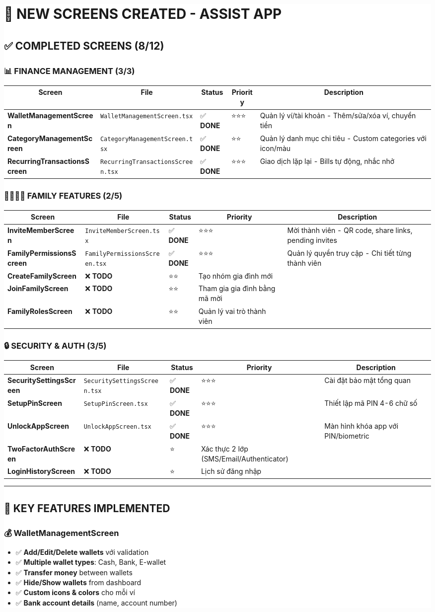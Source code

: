 # 🚀 NEW SCREENS CREATED - ASSIST APP

## ✅ **COMPLETED SCREENS (8/12)**

### 📊 **FINANCE MANAGEMENT (3/3)**
| Screen | File | Status | Priority | Description |
|--------|------|--------|----------|-------------|
| **WalletManagementScreen** | `WalletManagementScreen.tsx` | ✅ **DONE** | ⭐⭐⭐ | Quản lý ví/tài khoản - Thêm/sửa/xóa ví, chuyển tiền |
| **CategoryManagementScreen** | `CategoryManagementScreen.tsx` | ✅ **DONE** | ⭐⭐ | Quản lý danh mục chi tiêu - Custom categories với icon/màu |
| **RecurringTransactionsScreen** | `RecurringTransactionsScreen.tsx` | ✅ **DONE** | ⭐⭐⭐ | Giao dịch lặp lại - Bills tự động, nhắc nhở |

### 👨‍👩‍👧‍👦 **FAMILY FEATURES (2/5)**
| Screen | File | Status | Priority | Description |
|--------|------|--------|----------|-------------|
| **InviteMemberScreen** | `InviteMemberScreen.tsx` | ✅ **DONE** | ⭐⭐⭐ | Mời thành viên - QR code, share links, pending invites |
| **FamilyPermissionsScreen** | `FamilyPermissionsScreen.tsx` | ✅ **DONE** | ⭐⭐⭐ | Quản lý quyền truy cập - Chi tiết từng thành viên |
| **CreateFamilyScreen** | ❌ **TODO** | ⭐⭐ | Tạo nhóm gia đình mới |
| **JoinFamilyScreen** | ❌ **TODO** | ⭐⭐ | Tham gia gia đình bằng mã mời |
| **FamilyRolesScreen** | ❌ **TODO** | ⭐⭐ | Quản lý vai trò thành viên |

### 🔒 **SECURITY & AUTH (3/5)**
| Screen | File | Status | Priority | Description |
|--------|------|--------|----------|-------------|
| **SecuritySettingsScreen** | `SecuritySettingsScreen.tsx` | ✅ **DONE** | ⭐⭐⭐ | Cài đặt bảo mật tổng quan |
| **SetupPinScreen** | `SetupPinScreen.tsx` | ✅ **DONE** | ⭐⭐⭐ | Thiết lập mã PIN 4-6 chữ số |
| **UnlockAppScreen** | `UnlockAppScreen.tsx` | ✅ **DONE** | ⭐⭐⭐ | Màn hình khóa app với PIN/biometric |
| **TwoFactorAuthScreen** | ❌ **TODO** | ⭐ | Xác thực 2 lớp (SMS/Email/Authenticator) |
| **LoginHistoryScreen** | ❌ **TODO** | ⭐ | Lịch sử đăng nhập |

---

## 🎯 **KEY FEATURES IMPLEMENTED**

### 💰 **WalletManagementScreen**
- ✅ **Add/Edit/Delete wallets** với validation
- ✅ **Multiple wallet types**: Cash, Bank, E-wallet
- ✅ **Transfer money** between wallets
- ✅ **Hide/Show wallets** from dashboard
- ✅ **Custom icons & colors** cho mỗi ví
- ✅ **Bank account details** (name, account number)
